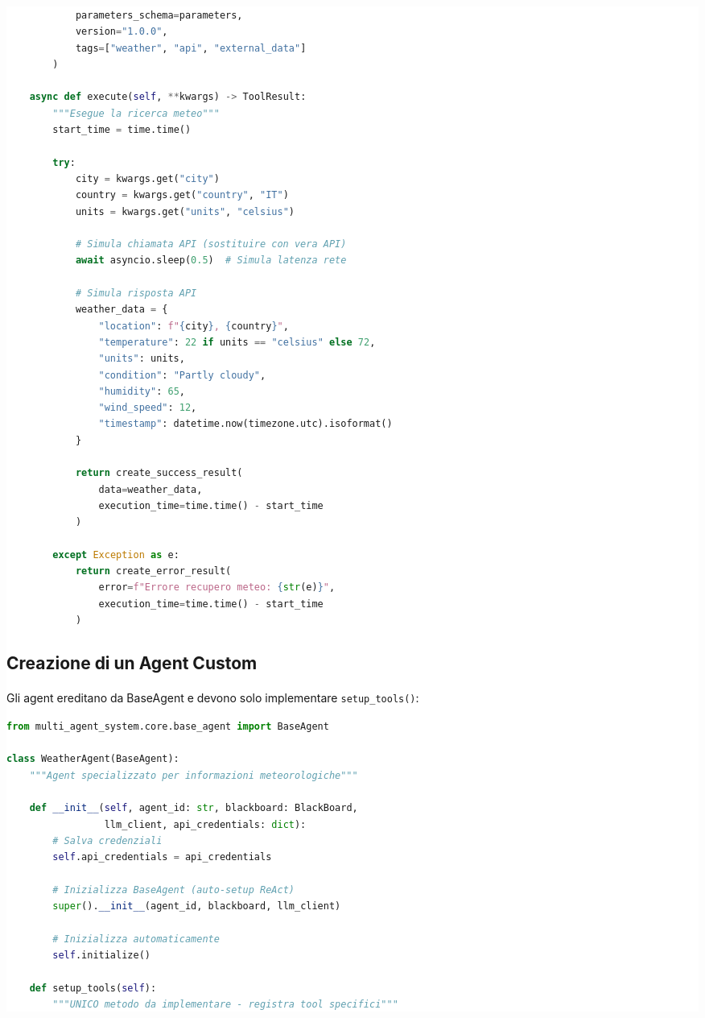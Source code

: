 ```python
            parameters_schema=parameters,
            version="1.0.0",
            tags=["weather", "api", "external_data"]
        )
    
    async def execute(self, **kwargs) -> ToolResult:
        """Esegue la ricerca meteo"""
        start_time = time.time()
        
        try:
            city = kwargs.get("city")
            country = kwargs.get("country", "IT")
            units = kwargs.get("units", "celsius")
            
            # Simula chiamata API (sostituire con vera API)
            await asyncio.sleep(0.5)  # Simula latenza rete
            
            # Simula risposta API
            weather_data = {
                "location": f"{city}, {country}",
                "temperature": 22 if units == "celsius" else 72,
                "units": units,
                "condition": "Partly cloudy",
                "humidity": 65,
                "wind_speed": 12,
                "timestamp": datetime.now(timezone.utc).isoformat()
            }
            
            return create_success_result(
                data=weather_data,
                execution_time=time.time() - start_time
            )
            
        except Exception as e:
            return create_error_result(
                error=f"Errore recupero meteo: {str(e)}",
                execution_time=time.time() - start_time
            )
```

## Creazione di un Agent Custom

Gli agent ereditano da BaseAgent e devono solo implementare `setup_tools()`:

```python
from multi_agent_system.core.base_agent import BaseAgent

class WeatherAgent(BaseAgent):
    """Agent specializzato per informazioni meteorologiche"""
    
    def __init__(self, agent_id: str, blackboard: BlackBoard, 
                 llm_client, api_credentials: dict):
        # Salva credenziali
        self.api_credentials = api_credentials
        
        # Inizializza BaseAgent (auto-setup ReAct)
        super().__init__(agent_id, blackboard, llm_client)
        
        # Inizializza automaticamente
        self.initialize()
    
    def setup_tools(self):
        """UNICO metodo da implementare - registra tool specifici"""
```